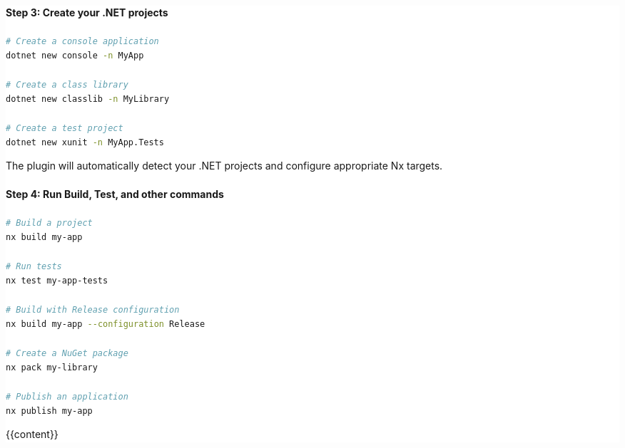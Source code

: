 #### Step 3: Create your .NET projects

```bash
# Create a console application
dotnet new console -n MyApp

# Create a class library
dotnet new classlib -n MyLibrary

# Create a test project
dotnet new xunit -n MyApp.Tests
```

The plugin will automatically detect your .NET projects and configure appropriate Nx targets.

#### Step 4: Run Build, Test, and other commands

```bash
# Build a project
nx build my-app

# Run tests
nx test my-app-tests

# Build with Release configuration
nx build my-app --configuration Release

# Create a NuGet package
nx pack my-library

# Publish an application
nx publish my-app
```

{{content}}
